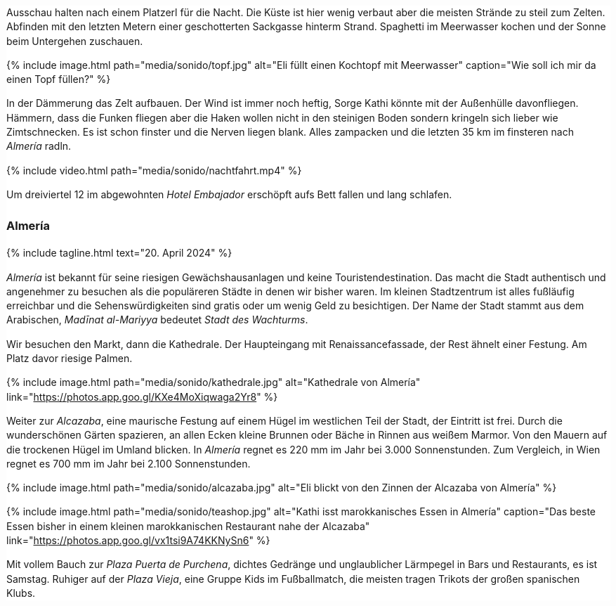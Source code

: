 Ausschau halten nach einem Platzerl für die Nacht.
Die Küste ist hier wenig verbaut aber die meisten Strände zu steil zum Zelten.
Abfinden mit den letzten Metern einer geschotterten Sackgasse hinterm Strand.
Spaghetti im Meerwasser kochen und der Sonne beim Untergehen zuschauen.

{% include image.html path="media/sonido/topf.jpg" alt="Eli füllt einen Kochtopf mit Meerwasser" caption="Wie soll ich mir da einen Topf füllen?" %}

In der Dämmerung das Zelt aufbauen.
Der Wind ist immer noch heftig, Sorge Kathi könnte mit der Außenhülle davonfliegen.
Hämmern, dass die Funken fliegen aber die Haken wollen nicht in den steinigen Boden sondern kringeln sich lieber wie Zimtschnecken.
Es ist schon finster und die Nerven liegen blank.
Alles zampacken und die letzten 35 km im finsteren nach _Almería_ radln.

{% include video.html path="media/sonido/nachtfahrt.mp4" %}

Um dreiviertel 12 im abgewohnten _Hotel Embajador_ erschöpft aufs Bett fallen und lang schlafen.

### Almería

{% include tagline.html text="20. April 2024" %}

_Almería_ ist bekannt für seine riesigen Gewächshausanlagen und keine Touristendestination.
Das macht die Stadt authentisch und angenehmer zu besuchen als die populäreren Städte in denen wir bisher waren.
Im kleinen Stadtzentrum ist alles fußläufig erreichbar und die Sehenswürdigkeiten sind gratis oder um wenig Geld zu besichtigen.
Der Name der Stadt stammt aus dem Arabischen, _Madīnat al-Mariyya_ bedeutet _Stadt des Wachturms_.

Wir besuchen den Markt, dann die Kathedrale.
Der Haupteingang mit Renaissancefassade, der Rest ähnelt einer Festung.
Am Platz davor riesige Palmen.

{% include image.html path="media/sonido/kathedrale.jpg" alt="Kathedrale von Almería" link="https://photos.app.goo.gl/KXe4MoXiqwaga2Yr8" %}

Weiter zur _Alcazaba_, eine maurische Festung auf einem Hügel im westlichen Teil der Stadt, der Eintritt ist frei.
Durch die wunderschönen Gärten spazieren, an allen Ecken kleine Brunnen oder Bäche in Rinnen aus weißem Marmor.
Von den Mauern auf die trockenen Hügel im Umland blicken.
In _Almería_ regnet es 220 mm im Jahr bei 3.000 Sonnenstunden.
Zum Vergleich, in Wien regnet es 700 mm im Jahr bei 2.100 Sonnenstunden.

{% include image.html path="media/sonido/alcazaba.jpg" alt="Eli blickt von den Zinnen der Alcazaba von Almería" %}

{% include image.html path="media/sonido/teashop.jpg" alt="Kathi isst marokkanisches Essen in Almería" caption="Das beste Essen bisher in einem kleinen marokkanischen Restaurant nahe der Alcazaba" link="https://photos.app.goo.gl/vx1tsi9A74KKNySn6" %}

Mit vollem Bauch zur _Plaza Puerta de Purchena_, dichtes Gedränge und unglaublicher Lärmpegel in Bars und Restaurants, es ist Samstag.
Ruhiger auf der _Plaza Vieja_, eine Gruppe Kids im Fußballmatch, die meisten tragen Trikots der großen spanischen Klubs.
